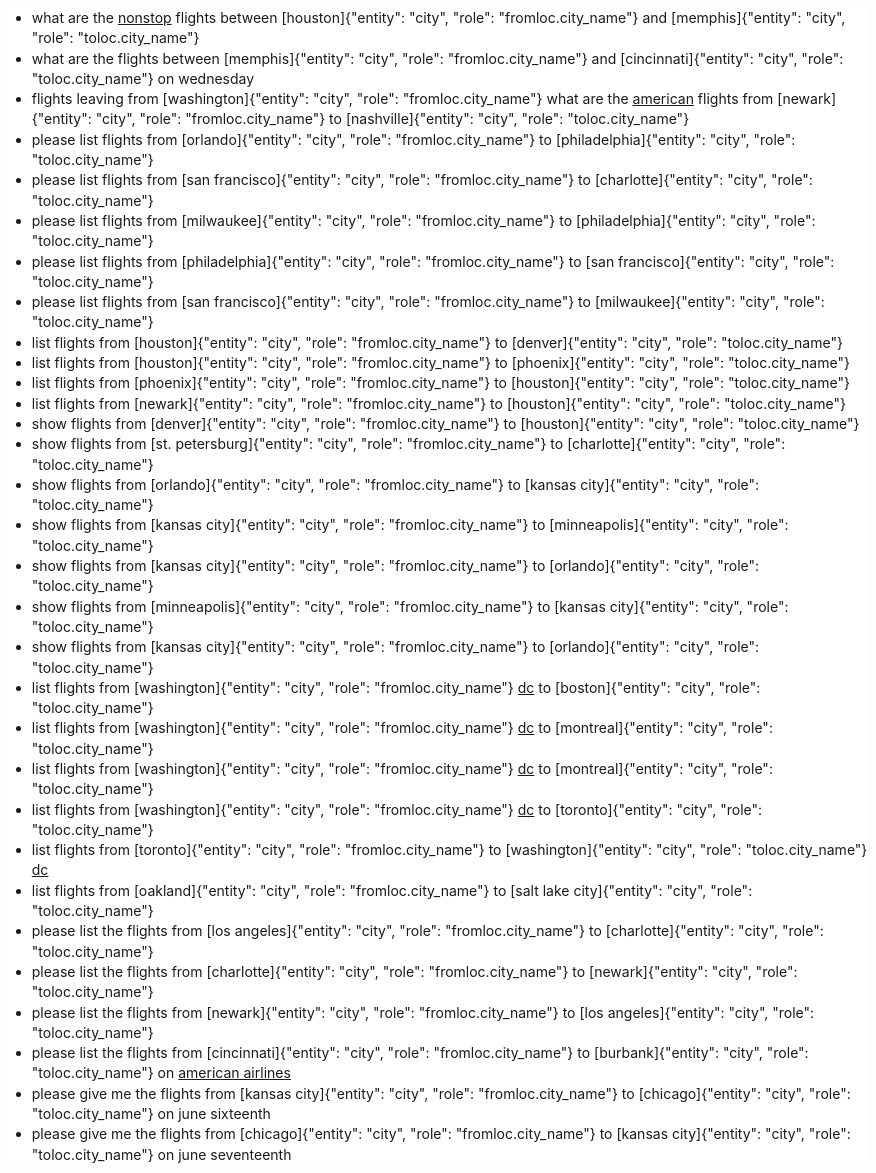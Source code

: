 - what are the [nonstop](flight_stop) flights between [houston]{"entity": "city", "role": "fromloc.city_name"} and [memphis]{"entity": "city", "role": "toloc.city_name"}
- what are the flights between [memphis]{"entity": "city", "role": "fromloc.city_name"} and [cincinnati]{"entity": "city", "role": "toloc.city_name"} on wednesday
- flights leaving from [washington]{"entity": "city", "role": "fromloc.city_name"} what are the [american](airline_name) flights from [newark]{"entity": "city", "role": "fromloc.city_name"} to [nashville]{"entity": "city", "role": "toloc.city_name"}
- please list flights from [orlando]{"entity": "city", "role": "fromloc.city_name"} to [philadelphia]{"entity": "city", "role": "toloc.city_name"}
- please list flights from [san francisco]{"entity": "city", "role": "fromloc.city_name"} to [charlotte]{"entity": "city", "role": "toloc.city_name"}
- please list flights from [milwaukee]{"entity": "city", "role": "fromloc.city_name"} to [philadelphia]{"entity": "city", "role": "toloc.city_name"}
- please list flights from [philadelphia]{"entity": "city", "role": "fromloc.city_name"} to [san francisco]{"entity": "city", "role": "toloc.city_name"}
- please list flights from [san francisco]{"entity": "city", "role": "fromloc.city_name"} to [milwaukee]{"entity": "city", "role": "toloc.city_name"}
- list flights from [houston]{"entity": "city", "role": "fromloc.city_name"} to [denver]{"entity": "city", "role": "toloc.city_name"}
- list flights from [houston]{"entity": "city", "role": "fromloc.city_name"} to [phoenix]{"entity": "city", "role": "toloc.city_name"}
- list flights from [phoenix]{"entity": "city", "role": "fromloc.city_name"} to [houston]{"entity": "city", "role": "toloc.city_name"}
- list flights from [newark]{"entity": "city", "role": "fromloc.city_name"} to [houston]{"entity": "city", "role": "toloc.city_name"}
- show flights from [denver]{"entity": "city", "role": "fromloc.city_name"} to [houston]{"entity": "city", "role": "toloc.city_name"}
- show flights from [st. petersburg]{"entity": "city", "role": "fromloc.city_name"} to [charlotte]{"entity": "city", "role": "toloc.city_name"}
- show flights from [orlando]{"entity": "city", "role": "fromloc.city_name"} to [kansas city]{"entity": "city", "role": "toloc.city_name"}
- show flights from [kansas city]{"entity": "city", "role": "fromloc.city_name"} to [minneapolis]{"entity": "city", "role": "toloc.city_name"}
- show flights from [kansas city]{"entity": "city", "role": "fromloc.city_name"} to [orlando]{"entity": "city", "role": "toloc.city_name"}
- show flights from [minneapolis]{"entity": "city", "role": "fromloc.city_name"} to [kansas city]{"entity": "city", "role": "toloc.city_name"}
- show flights from [kansas city]{"entity": "city", "role": "fromloc.city_name"} to [orlando]{"entity": "city", "role": "toloc.city_name"}
- list flights from [washington]{"entity": "city", "role": "fromloc.city_name"} [dc](fromloc.state_code) to [boston]{"entity": "city", "role": "toloc.city_name"}
- list flights from [washington]{"entity": "city", "role": "fromloc.city_name"} [dc](fromloc.state_code) to [montreal]{"entity": "city", "role": "toloc.city_name"}
- list flights from [washington]{"entity": "city", "role": "fromloc.city_name"} [dc](fromloc.state_code) to [montreal]{"entity": "city", "role": "toloc.city_name"}
- list flights from [washington]{"entity": "city", "role": "fromloc.city_name"} [dc](fromloc.state_code) to [toronto]{"entity": "city", "role": "toloc.city_name"}
- list flights from [toronto]{"entity": "city", "role": "fromloc.city_name"} to [washington]{"entity": "city", "role": "toloc.city_name"} [dc](toloc.state_code)
- list flights from [oakland]{"entity": "city", "role": "fromloc.city_name"} to [salt lake city]{"entity": "city", "role": "toloc.city_name"}
- please list the flights from [los angeles]{"entity": "city", "role": "fromloc.city_name"} to [charlotte]{"entity": "city", "role": "toloc.city_name"}
- please list the flights from [charlotte]{"entity": "city", "role": "fromloc.city_name"} to [newark]{"entity": "city", "role": "toloc.city_name"}
- please list the flights from [newark]{"entity": "city", "role": "fromloc.city_name"} to [los angeles]{"entity": "city", "role": "toloc.city_name"}
- please list the flights from [cincinnati]{"entity": "city", "role": "fromloc.city_name"} to [burbank]{"entity": "city", "role": "toloc.city_name"} on [american airlines](airline_name)
- please give me the flights from [kansas city]{"entity": "city", "role": "fromloc.city_name"} to [chicago]{"entity": "city", "role": "toloc.city_name"} on june sixteenth
- please give me the flights from [chicago]{"entity": "city", "role": "fromloc.city_name"} to [kansas city]{"entity": "city", "role": "toloc.city_name"} on june seventeenth